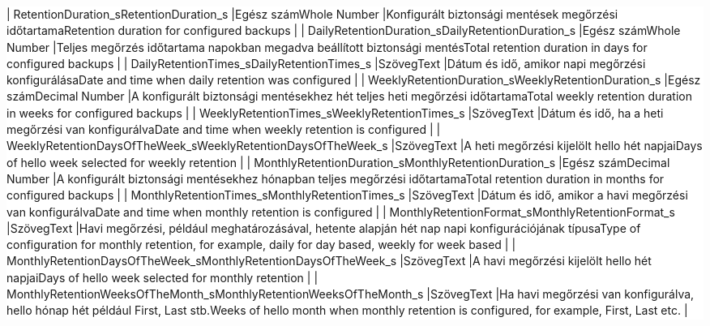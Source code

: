 | <span data-ttu-id="c8857-415">RetentionDuration_s</span><span class="sxs-lookup"><span data-stu-id="c8857-415">RetentionDuration_s</span></span> |<span data-ttu-id="c8857-416">Egész szám</span><span class="sxs-lookup"><span data-stu-id="c8857-416">Whole Number</span></span> |<span data-ttu-id="c8857-417">Konfigurált biztonsági mentések megőrzési időtartama</span><span class="sxs-lookup"><span data-stu-id="c8857-417">Retention duration for configured backups</span></span> |
| <span data-ttu-id="c8857-418">DailyRetentionDuration_s</span><span class="sxs-lookup"><span data-stu-id="c8857-418">DailyRetentionDuration_s</span></span> |<span data-ttu-id="c8857-419">Egész szám</span><span class="sxs-lookup"><span data-stu-id="c8857-419">Whole Number</span></span> |<span data-ttu-id="c8857-420">Teljes megőrzés időtartama napokban megadva beállított biztonsági mentés</span><span class="sxs-lookup"><span data-stu-id="c8857-420">Total retention duration in days for configured backups</span></span> |
| <span data-ttu-id="c8857-421">DailyRetentionTimes_s</span><span class="sxs-lookup"><span data-stu-id="c8857-421">DailyRetentionTimes_s</span></span> |<span data-ttu-id="c8857-422">Szöveg</span><span class="sxs-lookup"><span data-stu-id="c8857-422">Text</span></span> |<span data-ttu-id="c8857-423">Dátum és idő, amikor napi megőrzési konfigurálása</span><span class="sxs-lookup"><span data-stu-id="c8857-423">Date and time when daily retention was configured</span></span> |
| <span data-ttu-id="c8857-424">WeeklyRetentionDuration_s</span><span class="sxs-lookup"><span data-stu-id="c8857-424">WeeklyRetentionDuration_s</span></span> |<span data-ttu-id="c8857-425">Egész szám</span><span class="sxs-lookup"><span data-stu-id="c8857-425">Decimal Number</span></span> |<span data-ttu-id="c8857-426">A konfigurált biztonsági mentésekhez hét teljes heti megőrzési időtartama</span><span class="sxs-lookup"><span data-stu-id="c8857-426">Total weekly retention duration in weeks for configured backups</span></span> |
| <span data-ttu-id="c8857-427">WeeklyRetentionTimes_s</span><span class="sxs-lookup"><span data-stu-id="c8857-427">WeeklyRetentionTimes_s</span></span> |<span data-ttu-id="c8857-428">Szöveg</span><span class="sxs-lookup"><span data-stu-id="c8857-428">Text</span></span> |<span data-ttu-id="c8857-429">Dátum és idő, ha a heti megőrzési van konfigurálva</span><span class="sxs-lookup"><span data-stu-id="c8857-429">Date and time when weekly retention is configured</span></span> |
| <span data-ttu-id="c8857-430">WeeklyRetentionDaysOfTheWeek_s</span><span class="sxs-lookup"><span data-stu-id="c8857-430">WeeklyRetentionDaysOfTheWeek_s</span></span> |<span data-ttu-id="c8857-431">Szöveg</span><span class="sxs-lookup"><span data-stu-id="c8857-431">Text</span></span> |<span data-ttu-id="c8857-432">A heti megőrzési kijelölt hello hét napjai</span><span class="sxs-lookup"><span data-stu-id="c8857-432">Days of hello week selected for weekly retention</span></span> |
| <span data-ttu-id="c8857-433">MonthlyRetentionDuration_s</span><span class="sxs-lookup"><span data-stu-id="c8857-433">MonthlyRetentionDuration_s</span></span> |<span data-ttu-id="c8857-434">Egész szám</span><span class="sxs-lookup"><span data-stu-id="c8857-434">Decimal Number</span></span> |<span data-ttu-id="c8857-435">A konfigurált biztonsági mentésekhez hónapban teljes megőrzési időtartama</span><span class="sxs-lookup"><span data-stu-id="c8857-435">Total retention duration in months for configured backups</span></span> |
| <span data-ttu-id="c8857-436">MonthlyRetentionTimes_s</span><span class="sxs-lookup"><span data-stu-id="c8857-436">MonthlyRetentionTimes_s</span></span> |<span data-ttu-id="c8857-437">Szöveg</span><span class="sxs-lookup"><span data-stu-id="c8857-437">Text</span></span> |<span data-ttu-id="c8857-438">Dátum és idő, amikor a havi megőrzési van konfigurálva</span><span class="sxs-lookup"><span data-stu-id="c8857-438">Date and time when monthly retention is configured</span></span> |
| <span data-ttu-id="c8857-439">MonthlyRetentionFormat_s</span><span class="sxs-lookup"><span data-stu-id="c8857-439">MonthlyRetentionFormat_s</span></span> |<span data-ttu-id="c8857-440">Szöveg</span><span class="sxs-lookup"><span data-stu-id="c8857-440">Text</span></span> |<span data-ttu-id="c8857-441">Havi megőrzési, például meghatározásával, hetente alapján hét nap napi konfigurációjának típusa</span><span class="sxs-lookup"><span data-stu-id="c8857-441">Type of configuration for monthly retention, for example, daily for day based, weekly for week based</span></span> |
| <span data-ttu-id="c8857-442">MonthlyRetentionDaysOfTheWeek_s</span><span class="sxs-lookup"><span data-stu-id="c8857-442">MonthlyRetentionDaysOfTheWeek_s</span></span> |<span data-ttu-id="c8857-443">Szöveg</span><span class="sxs-lookup"><span data-stu-id="c8857-443">Text</span></span> |<span data-ttu-id="c8857-444">A havi megőrzési kijelölt hello hét napjai</span><span class="sxs-lookup"><span data-stu-id="c8857-444">Days of hello week selected for monthly retention</span></span> |
| <span data-ttu-id="c8857-445">MonthlyRetentionWeeksOfTheMonth_s</span><span class="sxs-lookup"><span data-stu-id="c8857-445">MonthlyRetentionWeeksOfTheMonth_s</span></span> |<span data-ttu-id="c8857-446">Szöveg</span><span class="sxs-lookup"><span data-stu-id="c8857-446">Text</span></span> |<span data-ttu-id="c8857-447">Ha havi megőrzési van konfigurálva, hello hónap hét például First, Last stb.</span><span class="sxs-lookup"><span data-stu-id="c8857-447">Weeks of hello month when monthly retention is configured, for example, First, Last etc.</span></span> |
